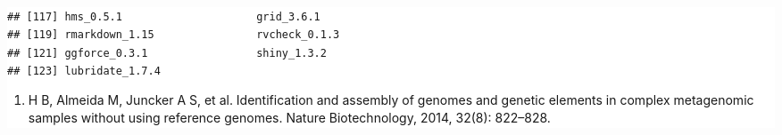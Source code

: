     ## [117] hms_0.5.1                     grid_3.6.1                   
    ## [119] rmarkdown_1.15                rvcheck_0.1.3                
    ## [121] ggforce_0.3.1                 shiny_1.3.2                  
    ## [123] lubridate_1.7.4

1.  H B, Almeida M, Juncker A S, et al. Identification and assembly of
    genomes and genetic elements in complex metagenomic samples without
    using reference genomes. Nature Biotechnology, 2014, 32(8): 822–828.
